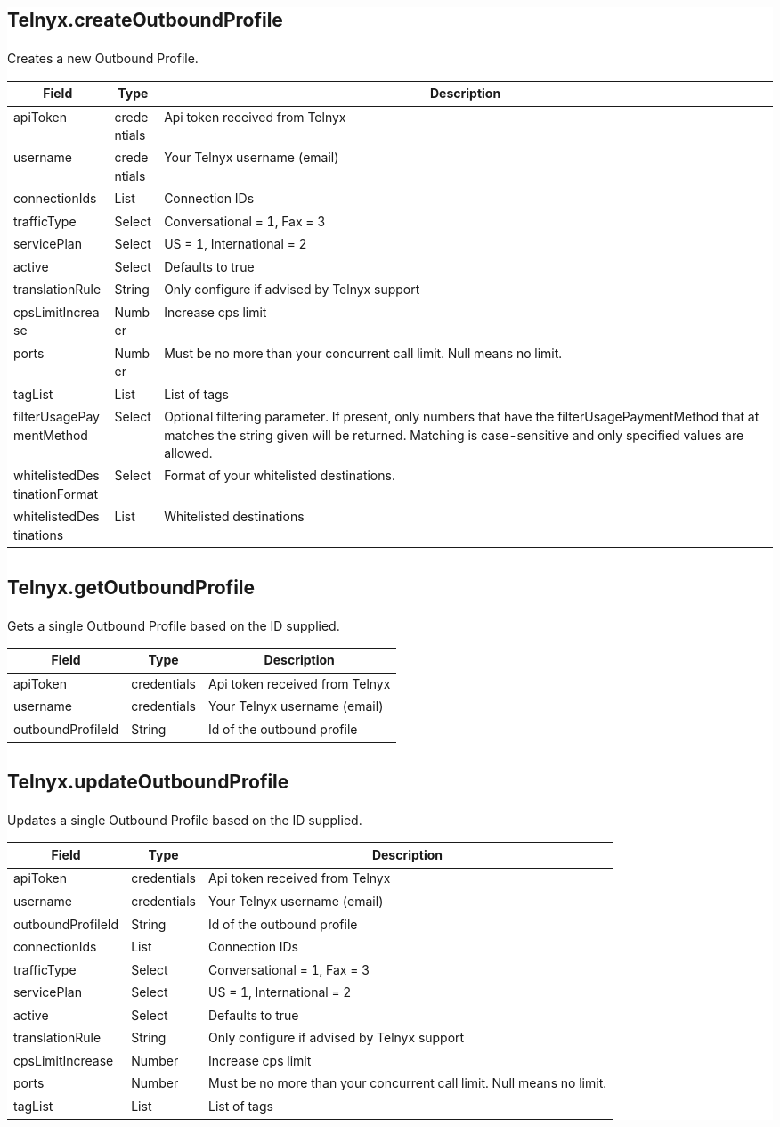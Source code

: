## Telnyx.createOutboundProfile
Creates a new Outbound Profile.

| Field                       | Type       | Description
|-----------------------------|------------|----------
| apiToken                    | credentials| Api token received from Telnyx
| username                    | credentials| Your Telnyx username (email)
| connectionIds               | List       | Connection IDs
| trafficType                 | Select     | Conversational = 1, Fax = 3
| servicePlan                 | Select     | US = 1, International = 2
| active                      | Select     | Defaults to true
| translationRule             | String     | Only configure if advised by Telnyx support
| cpsLimitIncrease            | Number     | Increase cps limit
| ports                       | Number     | Must be no more than your concurrent call limit. Null means no limit.
| tagList                     | List       | List of tags
| filterUsagePaymentMethod    | Select     | Optional filtering parameter. If present, only numbers that have the filterUsagePaymentMethod that at matches the string given will be returned. Matching is case-sensitive and only specified values are allowed.
| whitelistedDestinationFormat| Select     | Format of your whitelisted destinations.
| whitelistedDestinations     | List       | Whitelisted destinations

## Telnyx.getOutboundProfile
Gets a single Outbound Profile based on the ID supplied.

| Field            | Type       | Description
|------------------|------------|----------
| apiToken         | credentials| Api token received from Telnyx
| username         | credentials| Your Telnyx username (email)
| outboundProfileId| String     | Id of the outbound profile

## Telnyx.updateOutboundProfile
Updates a single Outbound Profile based on the ID supplied.

| Field                       | Type       | Description
|-----------------------------|------------|----------
| apiToken                    | credentials| Api token received from Telnyx
| username                    | credentials| Your Telnyx username (email)
| outboundProfileId           | String     | Id of the outbound profile
| connectionIds               | List       | Connection IDs
| trafficType                 | Select     | Conversational = 1, Fax = 3
| servicePlan                 | Select     | US = 1, International = 2
| active                      | Select     | Defaults to true
| translationRule             | String     | Only configure if advised by Telnyx support
| cpsLimitIncrease            | Number     | Increase cps limit
| ports                       | Number     | Must be no more than your concurrent call limit. Null means no limit.
| tagList                     | List       | List of tags